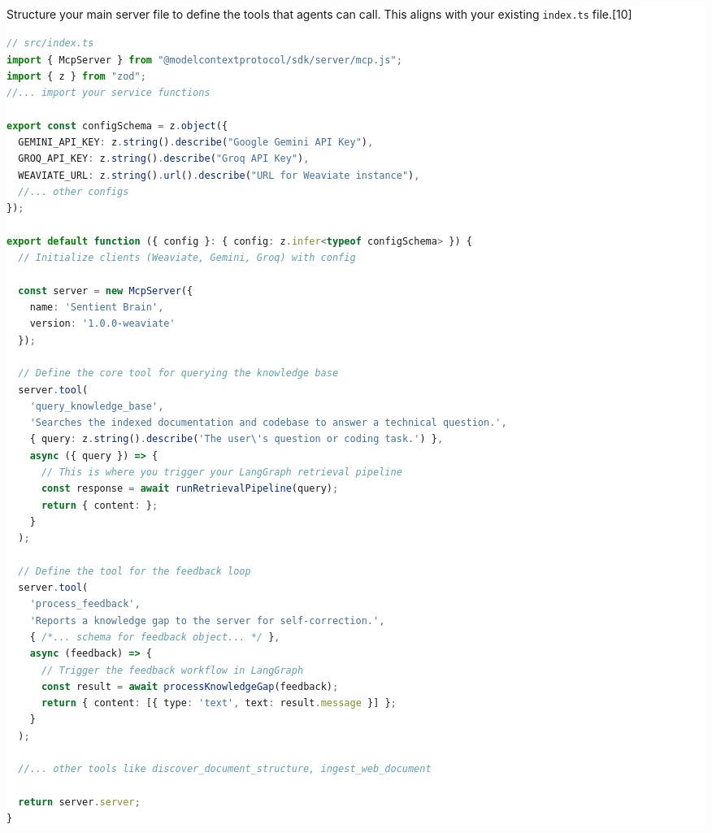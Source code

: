Structure your main server file to define the tools that agents can call. This aligns with your existing `index.ts` file.[10]

```typescript
// src/index.ts
import { McpServer } from "@modelcontextprotocol/sdk/server/mcp.js";
import { z } from "zod";
//... import your service functions

export const configSchema = z.object({
  GEMINI_API_KEY: z.string().describe("Google Gemini API Key"),
  GROQ_API_KEY: z.string().describe("Groq API Key"),
  WEAVIATE_URL: z.string().url().describe("URL for Weaviate instance"),
  //... other configs
});

export default function ({ config }: { config: z.infer<typeof configSchema> }) {
  // Initialize clients (Weaviate, Gemini, Groq) with config
  
  const server = new McpServer({
    name: 'Sentient Brain',
    version: '1.0.0-weaviate'
  });

  // Define the core tool for querying the knowledge base
  server.tool(
    'query_knowledge_base',
    'Searches the indexed documentation and codebase to answer a technical question.',
    { query: z.string().describe('The user\'s question or coding task.') },
    async ({ query }) => {
      // This is where you trigger your LangGraph retrieval pipeline
      const response = await runRetrievalPipeline(query); 
      return { content: };
    }
  );

  // Define the tool for the feedback loop
  server.tool(
    'process_feedback',
    'Reports a knowledge gap to the server for self-correction.',
    { /*... schema for feedback object... */ },
    async (feedback) => {
      // Trigger the feedback workflow in LangGraph
      const result = await processKnowledgeGap(feedback);
      return { content: [{ type: 'text', text: result.message }] };
    }
  );
  
  //... other tools like discover_document_structure, ingest_web_document
  
  return server.server;
}
```
